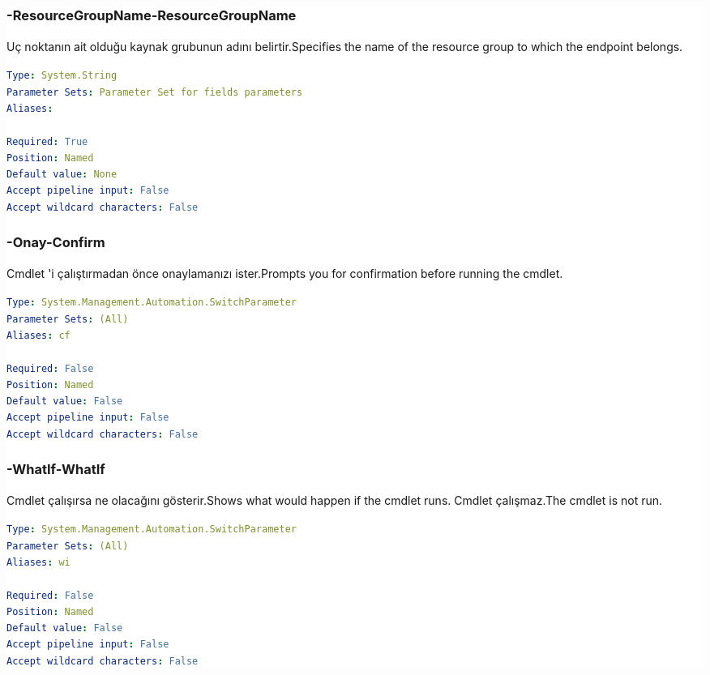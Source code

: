 ### <span data-ttu-id="e4acb-122">-ResourceGroupName</span><span class="sxs-lookup"><span data-stu-id="e4acb-122">-ResourceGroupName</span></span>
<span data-ttu-id="e4acb-123">Uç noktanın ait olduğu kaynak grubunun adını belirtir.</span><span class="sxs-lookup"><span data-stu-id="e4acb-123">Specifies the name of the resource group to which the endpoint belongs.</span></span>

```yaml
Type: System.String
Parameter Sets: Parameter Set for fields parameters
Aliases: 

Required: True
Position: Named
Default value: None
Accept pipeline input: False
Accept wildcard characters: False
```

### <span data-ttu-id="e4acb-124">-Onay</span><span class="sxs-lookup"><span data-stu-id="e4acb-124">-Confirm</span></span>
<span data-ttu-id="e4acb-125">Cmdlet 'i çalıştırmadan önce onaylamanızı ister.</span><span class="sxs-lookup"><span data-stu-id="e4acb-125">Prompts you for confirmation before running the cmdlet.</span></span>

```yaml
Type: System.Management.Automation.SwitchParameter
Parameter Sets: (All)
Aliases: cf

Required: False
Position: Named
Default value: False
Accept pipeline input: False
Accept wildcard characters: False
```

### <span data-ttu-id="e4acb-126">-WhatIf</span><span class="sxs-lookup"><span data-stu-id="e4acb-126">-WhatIf</span></span>
<span data-ttu-id="e4acb-127">Cmdlet çalışırsa ne olacağını gösterir.</span><span class="sxs-lookup"><span data-stu-id="e4acb-127">Shows what would happen if the cmdlet runs.</span></span>
<span data-ttu-id="e4acb-128">Cmdlet çalışmaz.</span><span class="sxs-lookup"><span data-stu-id="e4acb-128">The cmdlet is not run.</span></span>

```yaml
Type: System.Management.Automation.SwitchParameter
Parameter Sets: (All)
Aliases: wi

Required: False
Position: Named
Default value: False
Accept pipeline input: False
Accept wildcard characters: False
```
